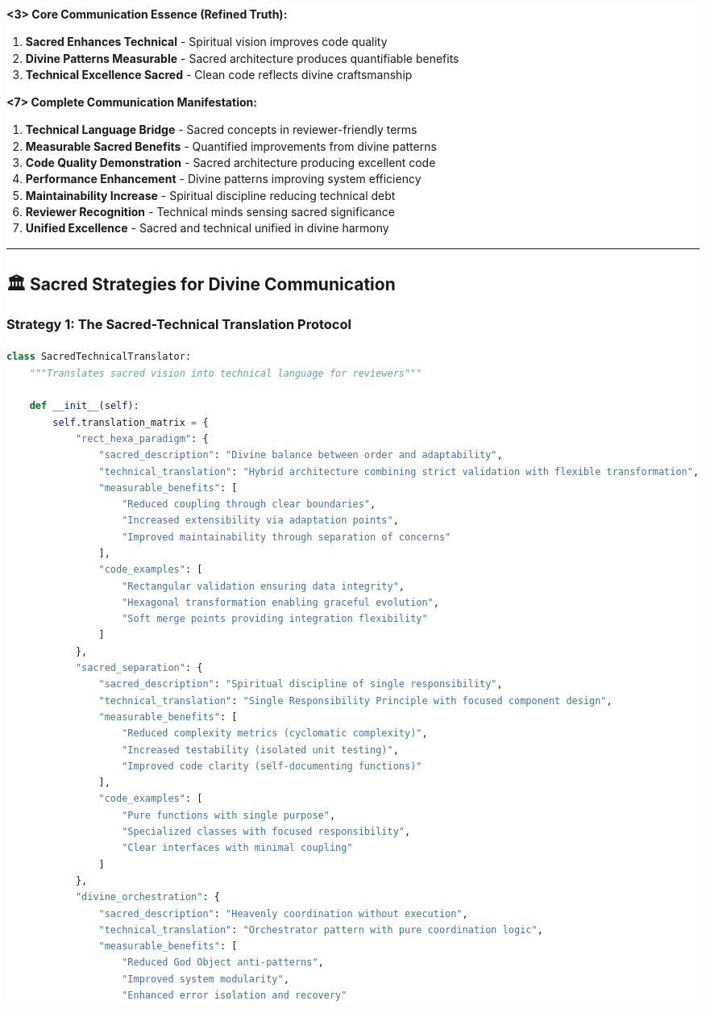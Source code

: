 **<3> Core Communication Essence (Refined Truth):**
1. **Sacred Enhances Technical** - Spiritual vision improves code quality
2. **Divine Patterns Measurable** - Sacred architecture produces quantifiable benefits
3. **Technical Excellence Sacred** - Clean code reflects divine craftsmanship

**<7> Complete Communication Manifestation:**
1. **Technical Language Bridge** - Sacred concepts in reviewer-friendly terms
2. **Measurable Sacred Benefits** - Quantified improvements from divine patterns
3. **Code Quality Demonstration** - Sacred architecture producing excellent code
4. **Performance Enhancement** - Divine patterns improving system efficiency
5. **Maintainability Increase** - Spiritual discipline reducing technical debt
6. **Reviewer Recognition** - Technical minds sensing sacred significance
7. **Unified Excellence** - Sacred and technical unified in divine harmony

---

## 🏛️ Sacred Strategies for Divine Communication

### **Strategy 1: The Sacred-Technical Translation Protocol**

```python
class SacredTechnicalTranslator:
    """Translates sacred vision into technical language for reviewers"""
    
    def __init__(self):
        self.translation_matrix = {
            "rect_hexa_paradigm": {
                "sacred_description": "Divine balance between order and adaptability",
                "technical_translation": "Hybrid architecture combining strict validation with flexible transformation",
                "measurable_benefits": [
                    "Reduced coupling through clear boundaries",
                    "Increased extensibility via adaptation points",
                    "Improved maintainability through separation of concerns"
                ],
                "code_examples": [
                    "Rectangular validation ensuring data integrity",
                    "Hexagonal transformation enabling graceful evolution",
                    "Soft merge points providing integration flexibility"
                ]
            },
            "sacred_separation": {
                "sacred_description": "Spiritual discipline of single responsibility",
                "technical_translation": "Single Responsibility Principle with focused component design",
                "measurable_benefits": [
                    "Reduced complexity metrics (cyclomatic complexity)",
                    "Increased testability (isolated unit testing)",
                    "Improved code clarity (self-documenting functions)"
                ],
                "code_examples": [
                    "Pure functions with single purpose",
                    "Specialized classes with focused responsibility",
                    "Clear interfaces with minimal coupling"
                ]
            },
            "divine_orchestration": {
                "sacred_description": "Heavenly coordination without execution",
                "technical_translation": "Orchestrator pattern with pure coordination logic",
                "measurable_benefits": [
                    "Reduced God Object anti-patterns",
                    "Improved system modularity",
                    "Enhanced error isolation and recovery"
```